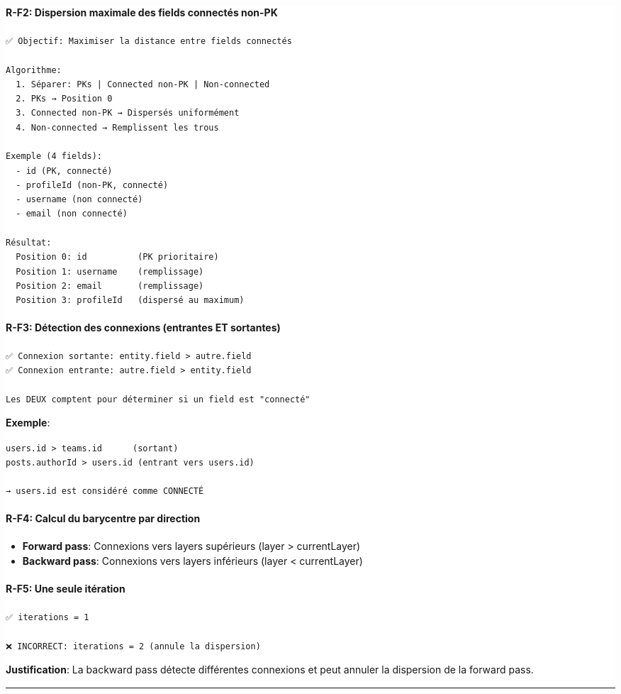 #### R-F2: Dispersion maximale des fields connectés non-PK
```
✅ Objectif: Maximiser la distance entre fields connectés

Algorithme:
  1. Séparer: PKs | Connected non-PK | Non-connected
  2. PKs → Position 0
  3. Connected non-PK → Dispersés uniformément
  4. Non-connected → Remplissent les trous

Exemple (4 fields):
  - id (PK, connecté)
  - profileId (non-PK, connecté)
  - username (non connecté)
  - email (non connecté)

Résultat:
  Position 0: id          (PK prioritaire)
  Position 1: username    (remplissage)
  Position 2: email       (remplissage)
  Position 3: profileId   (dispersé au maximum)
```

#### R-F3: Détection des connexions (entrantes ET sortantes)
```
✅ Connexion sortante: entity.field > autre.field
✅ Connexion entrante: autre.field > entity.field

Les DEUX comptent pour déterminer si un field est "connecté"
```

**Exemple**:
```
users.id > teams.id      (sortant)
posts.authorId > users.id (entrant vers users.id)

→ users.id est considéré comme CONNECTÉ
```

#### R-F4: Calcul du barycentre par direction
- **Forward pass**: Connexions vers layers supérieurs (layer > currentLayer)
- **Backward pass**: Connexions vers layers inférieurs (layer < currentLayer)

#### R-F5: Une seule itération
```
✅ iterations = 1

❌ INCORRECT: iterations = 2 (annule la dispersion)
```

**Justification**: La backward pass détecte différentes connexions et peut annuler la dispersion de la forward pass.

---